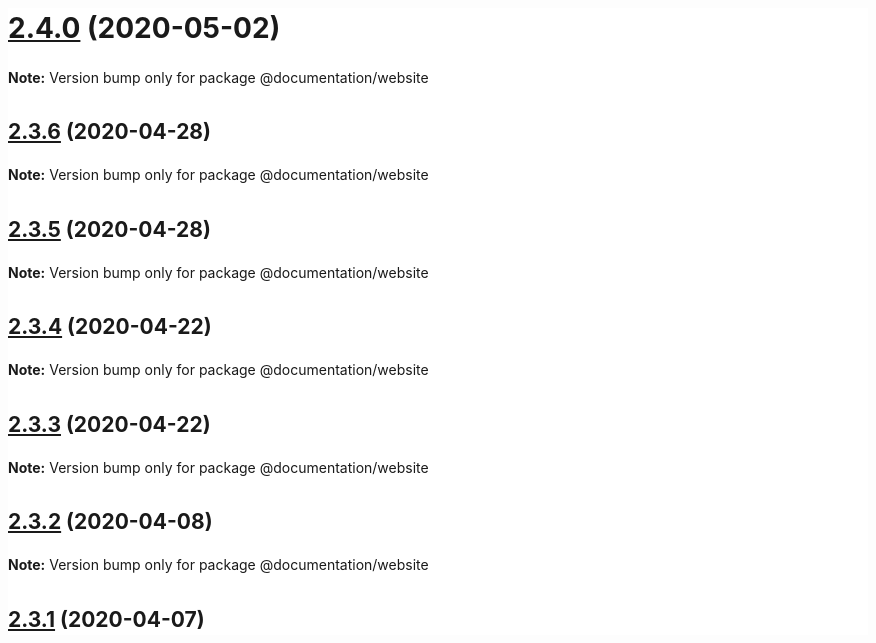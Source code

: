 


# [2.4.0](https://github.com/serenity-js/serenity-js/compare/v2.3.6...v2.4.0) (2020-05-02)

**Note:** Version bump only for package @documentation/website





## [2.3.6](https://github.com/serenity-js/serenity-js/compare/v2.3.5...v2.3.6) (2020-04-28)

**Note:** Version bump only for package @documentation/website





## [2.3.5](https://github.com/serenity-js/serenity-js/compare/v2.3.4...v2.3.5) (2020-04-28)

**Note:** Version bump only for package @documentation/website





## [2.3.4](https://github.com/serenity-js/serenity-js/compare/v2.3.3...v2.3.4) (2020-04-22)

**Note:** Version bump only for package @documentation/website





## [2.3.3](https://github.com/serenity-js/serenity-js/compare/v2.3.2...v2.3.3) (2020-04-22)

**Note:** Version bump only for package @documentation/website





## [2.3.2](https://github.com/serenity-js/serenity-js/compare/v2.3.1...v2.3.2) (2020-04-08)

**Note:** Version bump only for package @documentation/website





## [2.3.1](https://github.com/serenity-js/serenity-js/compare/v2.3.0...v2.3.1) (2020-04-07)

